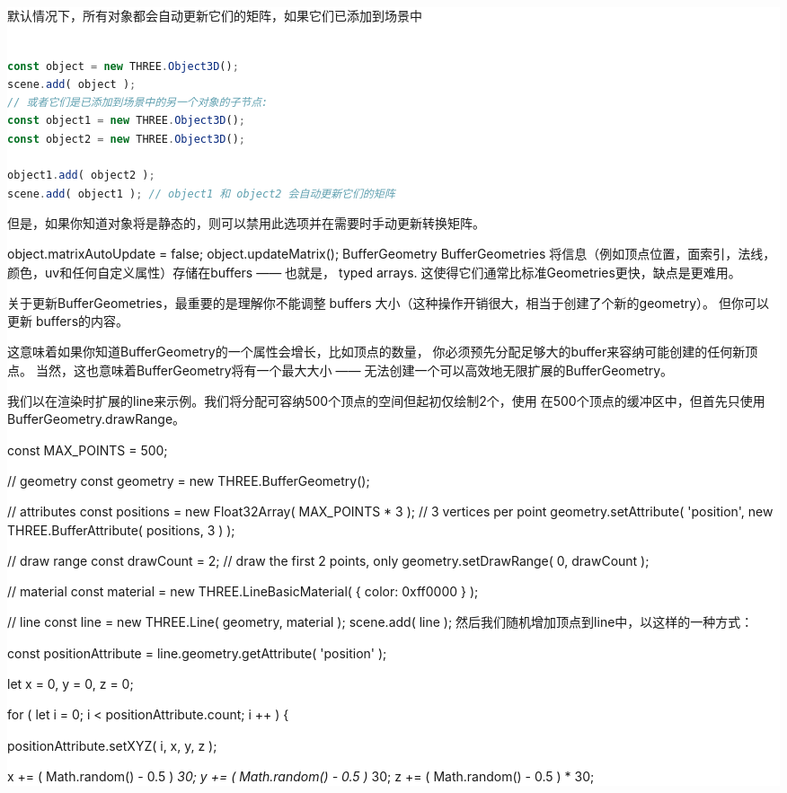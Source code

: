 默认情况下，所有对象都会自动更新它们的矩阵，如果它们已添加到场景中

```js

const object = new THREE.Object3D();
scene.add( object );
// 或者它们是已添加到场景中的另一个对象的子节点:
const object1 = new THREE.Object3D();
const object2 = new THREE.Object3D();

object1.add( object2 );
scene.add( object1 ); // object1 和 object2 会自动更新它们的矩阵
```

但是，如果你知道对象将是静态的，则可以禁用此选项并在需要时手动更新转换矩阵。

object.matrixAutoUpdate = false;
object.updateMatrix();
BufferGeometry
BufferGeometries 将信息（例如顶点位置，面索引，法线，颜色，uv和任何自定义属性）存储在buffers —— 也就是， typed arrays. 这使得它们通常比标准Geometries更快，缺点是更难用。

关于更新BufferGeometries，最重要的是理解你不能调整 buffers 大小（这种操作开销很大，相当于创建了个新的geometry）。 但你可以更新 buffers的内容。

这意味着如果你知道BufferGeometry的一个属性会增长，比如顶点的数量， 你必须预先分配足够大的buffer来容纳可能创建的任何新顶点。 当然，这也意味着BufferGeometry将有一个最大大小 —— 无法创建一个可以高效地无限扩展的BufferGeometry。

我们以在渲染时扩展的line来示例。我们将分配可容纳500个顶点的空间但起初仅绘制2个，使用 在500个顶点的缓冲区中，但首先只使用 BufferGeometry.drawRange。

const MAX_POINTS = 500;

// geometry
const geometry = new THREE.BufferGeometry();

// attributes
const positions = new Float32Array( MAX_POINTS * 3 ); // 3 vertices per point
geometry.setAttribute( 'position', new THREE.BufferAttribute( positions, 3 ) );

// draw range
const drawCount = 2; // draw the first 2 points, only
geometry.setDrawRange( 0, drawCount );

// material
const material = new THREE.LineBasicMaterial( { color: 0xff0000 } );

// line
const line = new THREE.Line( geometry, material );
scene.add( line );
然后我们随机增加顶点到line中，以这样的一种方式：

const positionAttribute = line.geometry.getAttribute( 'position' );

let x = 0, y = 0, z = 0;

for ( let i = 0; i < positionAttribute.count; i ++ ) {

 positionAttribute.setXYZ( i, x, y, z );

 x += ( Math.random() - 0.5 ) *30;
 y += ( Math.random() - 0.5 )* 30;
 z += ( Math.random() - 0.5 ) * 30;
